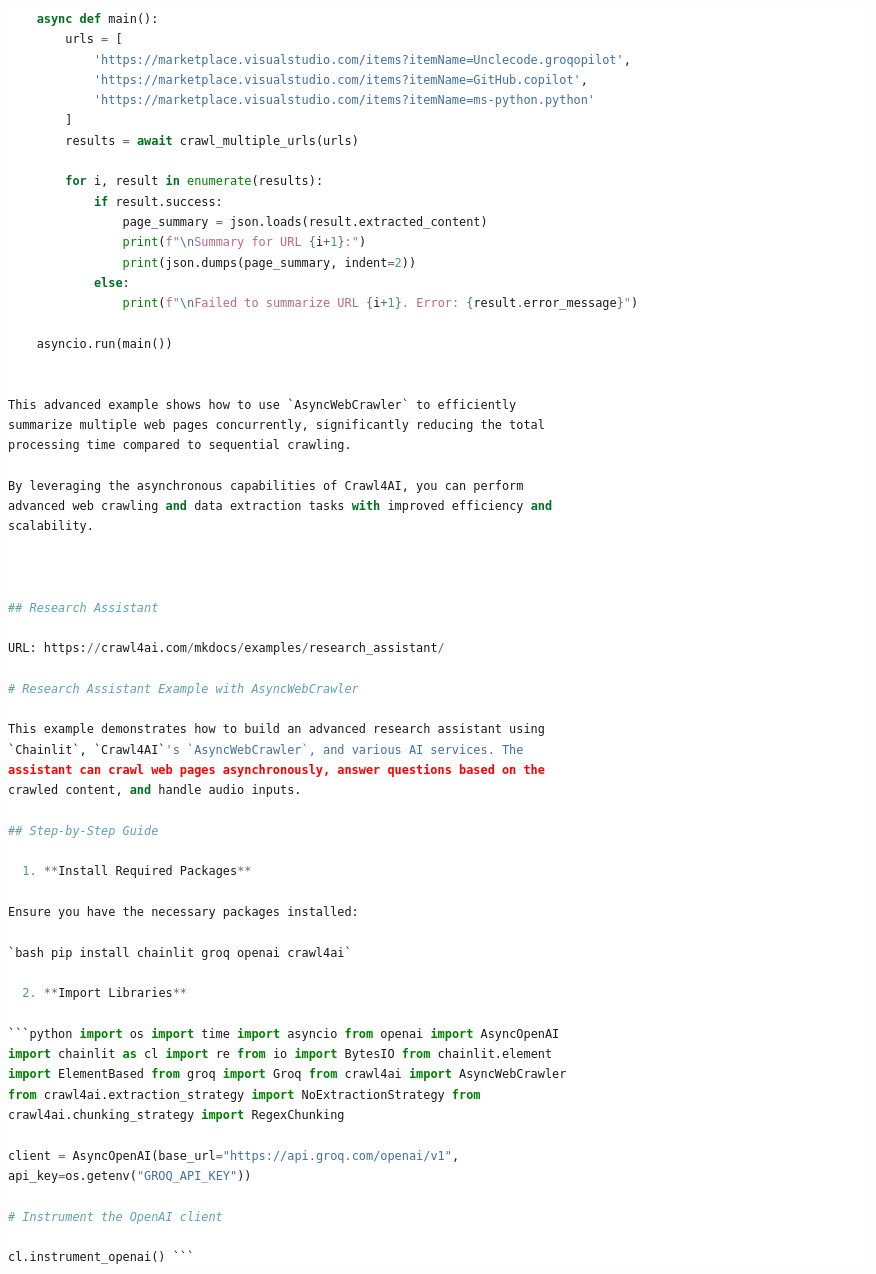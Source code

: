 ```python async def main(): result = await crawl_and_summarize(url)
    async def main():
        urls = [
            'https://marketplace.visualstudio.com/items?itemName=Unclecode.groqopilot',
            'https://marketplace.visualstudio.com/items?itemName=GitHub.copilot',
            'https://marketplace.visualstudio.com/items?itemName=ms-python.python'
        ]
        results = await crawl_multiple_urls(urls)
    
        for i, result in enumerate(results):
            if result.success:
                page_summary = json.loads(result.extracted_content)
                print(f"\nSummary for URL {i+1}:")
                print(json.dumps(page_summary, indent=2))
            else:
                print(f"\nFailed to summarize URL {i+1}. Error: {result.error_message}")
    
    asyncio.run(main())
    

This advanced example shows how to use `AsyncWebCrawler` to efficiently
summarize multiple web pages concurrently, significantly reducing the total
processing time compared to sequential crawling.

By leveraging the asynchronous capabilities of Crawl4AI, you can perform
advanced web crawling and data extraction tasks with improved efficiency and
scalability.



## Research Assistant

URL: https://crawl4ai.com/mkdocs/examples/research_assistant/

# Research Assistant Example with AsyncWebCrawler

This example demonstrates how to build an advanced research assistant using
`Chainlit`, `Crawl4AI`'s `AsyncWebCrawler`, and various AI services. The
assistant can crawl web pages asynchronously, answer questions based on the
crawled content, and handle audio inputs.

## Step-by-Step Guide

  1. **Install Required Packages**

Ensure you have the necessary packages installed:

`bash pip install chainlit groq openai crawl4ai`

  2. **Import Libraries**

```python import os import time import asyncio from openai import AsyncOpenAI
import chainlit as cl import re from io import BytesIO from chainlit.element
import ElementBased from groq import Groq from crawl4ai import AsyncWebCrawler
from crawl4ai.extraction_strategy import NoExtractionStrategy from
crawl4ai.chunking_strategy import RegexChunking

client = AsyncOpenAI(base_url="https://api.groq.com/openai/v1",
api_key=os.getenv("GROQ_API_KEY"))

# Instrument the OpenAI client

cl.instrument_openai() ```

```